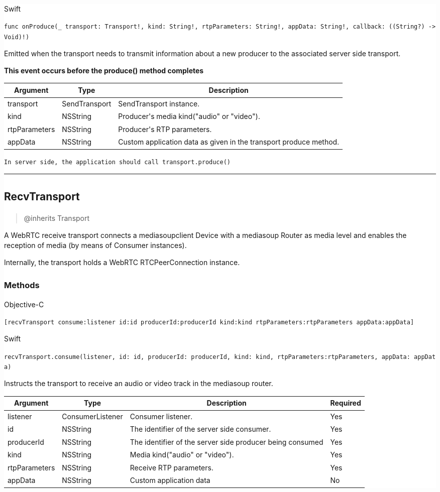 Swift

```
func onProduce(_ transport: Transport!, kind: String!, rtpParameters: String!, appData: String!, callback: ((String?) -> Void)!)
```

Emitted when the transport needs to transmit information about a new producer to the associated server side transport.

**This event occurs before the produce() method completes**

| Argument | Type | Description |
| ----     | ---- | ----        |
| transport | SendTransport | SendTransport instance. |
| kind | NSString | Producer's media kind("audio" or "video"). |
| rtpParameters | NSString | Producer's RTP parameters. |
| appData | NSString | Custom application data as given in the transport produce method. |

```
In server side, the application should call transport.produce()
```

---

## RecvTransport

>@inherits Transport

A WebRTC receive transport connects a mediasoupclient Device with a mediasoup Router as media level and enables the reception of media (by means of Consumer instances).

Internally, the transport holds a WebRTC RTCPeerConnection instance.

### Methods

Objective-C

```
[recvTransport consume:listener id:id producerId:producerId kind:kind rtpParameters:rtpParameters appData:appData]
```

Swift

```
recvTransport.consume(listener, id: id, producerId: producerId, kind: kind, rtpParameters:rtpParameters, appData: appData)
```

Instructs the transport to receive an audio or video track in the mediasoup router.

| Argument | Type | Description | Required |
| ----     | ---- | -----       | ----     |
| listener | ConsumerListener | Consumer listener. | Yes |
| id | NSString | The identifier of the server side consumer. | Yes |
| producerId | NSString | The identifier of the server side producer being consumed | Yes |
| kind | NSString | Media kind("audio" or "video"). | Yes |
| rtpParameters | NSString | Receive RTP parameters. | Yes |
| appData | NSString | Custom application data | No |
